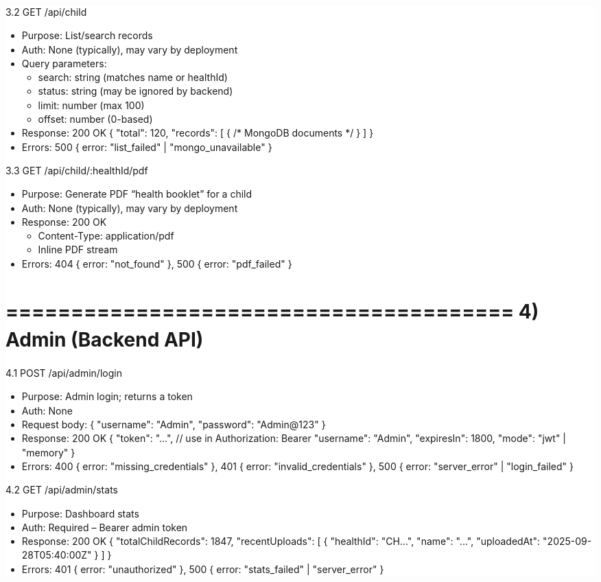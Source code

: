 
3.2 GET /api/child
- Purpose: List/search records
- Auth: None (typically), may vary by deployment
- Query parameters:
  - search: string (matches name or healthId)
  - status: string (may be ignored by backend)
  - limit: number (max 100)
  - offset: number (0-based)
- Response: 200 OK
  {
    "total": 120,
    "records": [ { /* MongoDB documents */ } ]
  }
- Errors: 500 { error: "list_failed" | "mongo_unavailable" }

3.3 GET /api/child/:healthId/pdf
- Purpose: Generate PDF “health booklet” for a child
- Auth: None (typically), may vary by deployment
- Response: 200 OK
  - Content-Type: application/pdf
  - Inline PDF stream
- Errors: 404 { error: "not_found" }, 500 { error: "pdf_failed" }

=======================================
4) Admin (Backend API)
=======================================

4.1 POST /api/admin/login
- Purpose: Admin login; returns a token
- Auth: None
- Request body:
  {
    "username": "Admin",
    "password": "Admin@123"
  }
- Response: 200 OK
  {
    "token": "...", // use in Authorization: Bearer
    "username": "Admin",
    "expiresIn": 1800,
    "mode": "jwt" | "memory"
  }
- Errors: 400 { error: "missing_credentials" }, 401 { error: "invalid_credentials" }, 500 { error: "server_error" | "login_failed" }

4.2 GET /api/admin/stats
- Purpose: Dashboard stats
- Auth: Required – Bearer admin token
- Response: 200 OK
  {
    "totalChildRecords": 1847,
    "recentUploads": [
      { "healthId": "CH...", "name": "...", "uploadedAt": "2025-09-28T05:40:00Z" }
    ]
  }
- Errors: 401 { error: "unauthorized" }, 500 { error: "stats_failed" | "server_error" }
